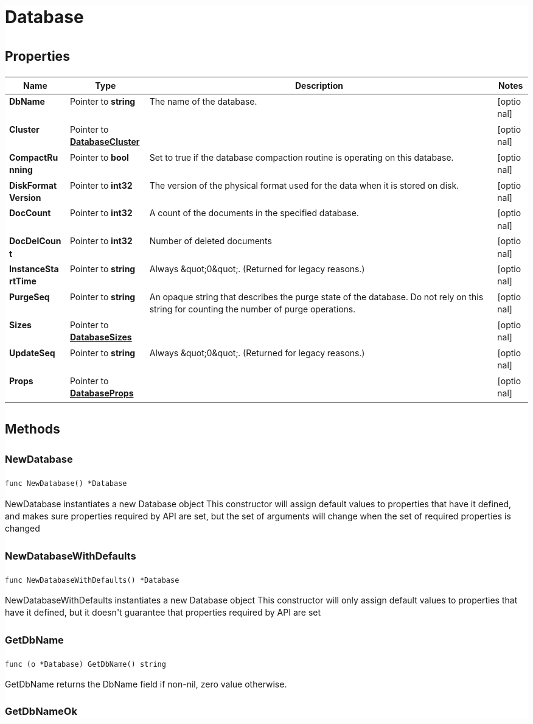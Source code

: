 # Database

## Properties

Name | Type | Description | Notes
------------ | ------------- | ------------- | -------------
**DbName** | Pointer to **string** | The name of the database. | [optional] 
**Cluster** | Pointer to [**DatabaseCluster**](DatabaseCluster.md) |  | [optional] 
**CompactRunning** | Pointer to **bool** | Set to true if the database compaction routine is operating on this database. | [optional] 
**DiskFormatVersion** | Pointer to **int32** | The version of the physical format used for the data when it is stored on disk. | [optional] 
**DocCount** | Pointer to **int32** | A count of the documents in the specified database. | [optional] 
**DocDelCount** | Pointer to **int32** | Number of deleted documents | [optional] 
**InstanceStartTime** | Pointer to **string** | Always \&quot;0\&quot;. (Returned for legacy reasons.) | [optional] 
**PurgeSeq** | Pointer to **string** | An opaque string that describes the purge state of the database. Do not rely on this string for counting the number of purge operations. | [optional] 
**Sizes** | Pointer to [**DatabaseSizes**](DatabaseSizes.md) |  | [optional] 
**UpdateSeq** | Pointer to **string** | Always \&quot;0\&quot;. (Returned for legacy reasons.) | [optional] 
**Props** | Pointer to [**DatabaseProps**](DatabaseProps.md) |  | [optional] 

## Methods

### NewDatabase

`func NewDatabase() *Database`

NewDatabase instantiates a new Database object
This constructor will assign default values to properties that have it defined,
and makes sure properties required by API are set, but the set of arguments
will change when the set of required properties is changed

### NewDatabaseWithDefaults

`func NewDatabaseWithDefaults() *Database`

NewDatabaseWithDefaults instantiates a new Database object
This constructor will only assign default values to properties that have it defined,
but it doesn't guarantee that properties required by API are set

### GetDbName

`func (o *Database) GetDbName() string`

GetDbName returns the DbName field if non-nil, zero value otherwise.

### GetDbNameOk
